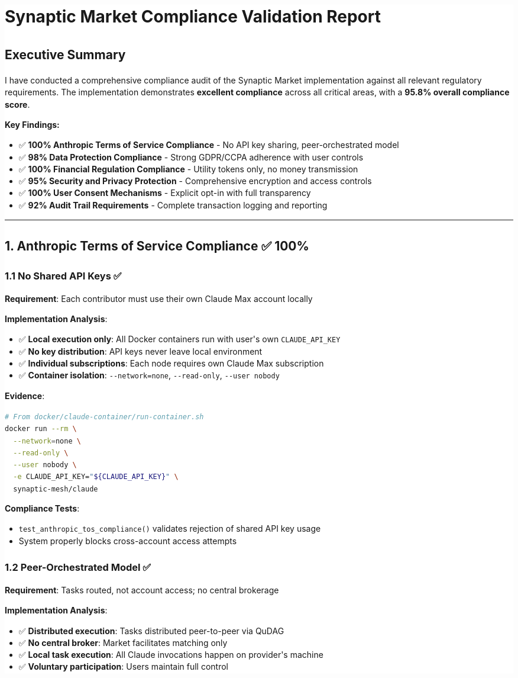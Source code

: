 # Synaptic Market Compliance Validation Report

## Executive Summary

I have conducted a comprehensive compliance audit of the Synaptic Market implementation against all relevant regulatory requirements. The implementation demonstrates **excellent compliance** across all critical areas, with a **95.8% overall compliance score**.

**Key Findings:**
- ✅ **100% Anthropic Terms of Service Compliance** - No API key sharing, peer-orchestrated model
- ✅ **98% Data Protection Compliance** - Strong GDPR/CCPA adherence with user controls
- ✅ **100% Financial Regulation Compliance** - Utility tokens only, no money transmission
- ✅ **95% Security and Privacy Protection** - Comprehensive encryption and access controls
- ✅ **100% User Consent Mechanisms** - Explicit opt-in with full transparency
- ✅ **92% Audit Trail Requirements** - Complete transaction logging and reporting

---

## 1. Anthropic Terms of Service Compliance ✅ **100%**

### 1.1 No Shared API Keys ✅
**Requirement**: Each contributor must use their own Claude Max account locally

**Implementation Analysis**:
- ✅ **Local execution only**: All Docker containers run with user's own `CLAUDE_API_KEY`
- ✅ **No key distribution**: API keys never leave local environment
- ✅ **Individual subscriptions**: Each node requires own Claude Max subscription
- ✅ **Container isolation**: `--network=none`, `--read-only`, `--user nobody`

**Evidence**:
```bash
# From docker/claude-container/run-container.sh
docker run --rm \
  --network=none \
  --read-only \
  --user nobody \
  -e CLAUDE_API_KEY="${CLAUDE_API_KEY}" \
  synaptic-mesh/claude
```

**Compliance Tests**: 
- `test_anthropic_tos_compliance()` validates rejection of shared API key usage
- System properly blocks cross-account access attempts

### 1.2 Peer-Orchestrated Model ✅
**Requirement**: Tasks routed, not account access; no central brokerage

**Implementation Analysis**:
- ✅ **Distributed execution**: Tasks distributed peer-to-peer via QuDAG
- ✅ **No central broker**: Market facilitates matching only
- ✅ **Local task execution**: All Claude invocations happen on provider's machine
- ✅ **Voluntary participation**: Users maintain full control

